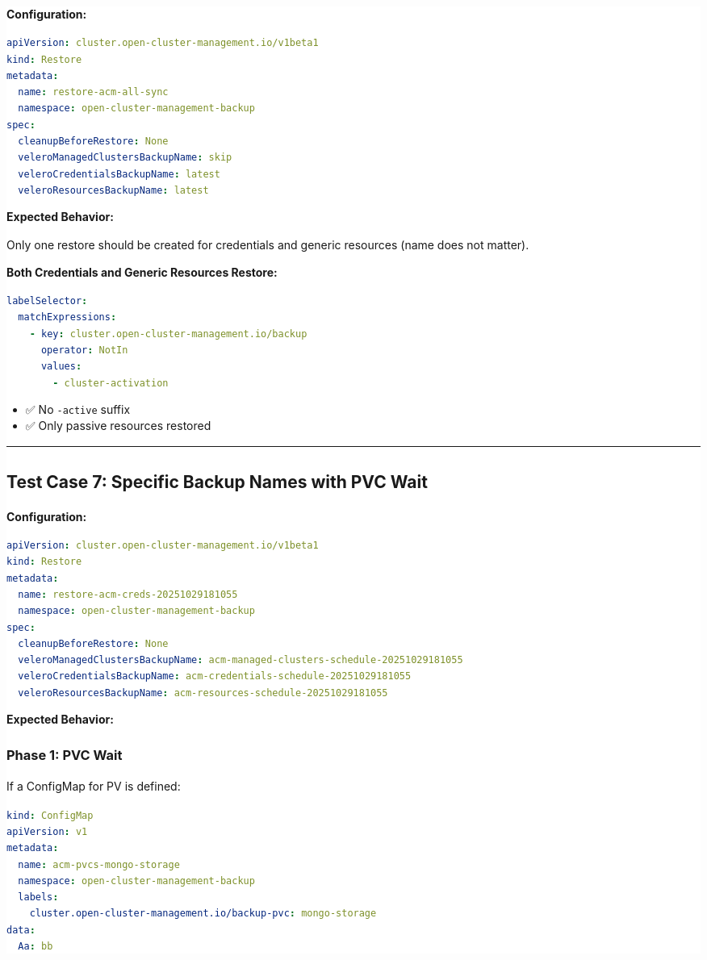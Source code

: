 **Configuration:**
```yaml
apiVersion: cluster.open-cluster-management.io/v1beta1
kind: Restore
metadata:
  name: restore-acm-all-sync
  namespace: open-cluster-management-backup
spec:
  cleanupBeforeRestore: None
  veleroManagedClustersBackupName: skip
  veleroCredentialsBackupName: latest
  veleroResourcesBackupName: latest
```

**Expected Behavior:**

Only one restore should be created for credentials and generic resources (name does not matter).

**Both Credentials and Generic Resources Restore:**
```yaml
labelSelector:
  matchExpressions:
    - key: cluster.open-cluster-management.io/backup
      operator: NotIn
      values:
        - cluster-activation
```
- ✅ No `-active` suffix
- ✅ Only passive resources restored

---

## Test Case 7: Specific Backup Names with PVC Wait

**Configuration:**
```yaml
apiVersion: cluster.open-cluster-management.io/v1beta1
kind: Restore
metadata:
  name: restore-acm-creds-20251029181055
  namespace: open-cluster-management-backup
spec:
  cleanupBeforeRestore: None
  veleroManagedClustersBackupName: acm-managed-clusters-schedule-20251029181055
  veleroCredentialsBackupName: acm-credentials-schedule-20251029181055
  veleroResourcesBackupName: acm-resources-schedule-20251029181055
```

**Expected Behavior:**

### Phase 1: PVC Wait

If a ConfigMap for PV is defined:
```yaml
kind: ConfigMap
apiVersion: v1
metadata:
  name: acm-pvcs-mongo-storage
  namespace: open-cluster-management-backup
  labels:
    cluster.open-cluster-management.io/backup-pvc: mongo-storage
data:
  Aa: bb
```
